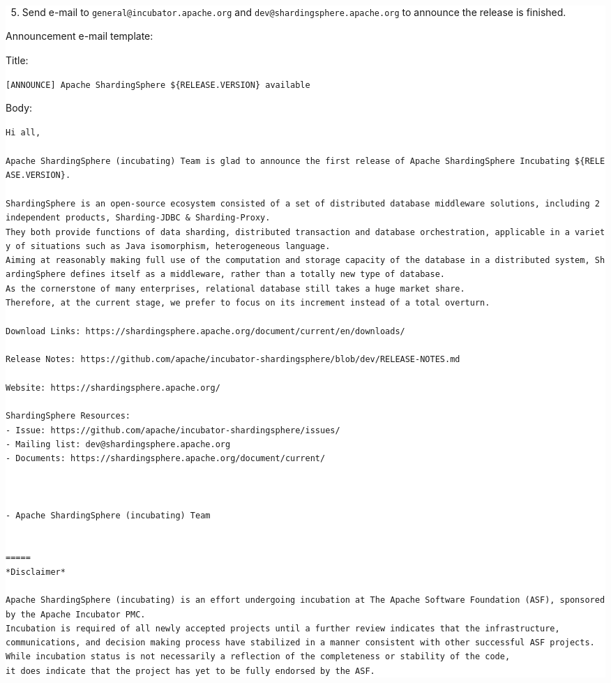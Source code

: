 5. Send e-mail to `general@incubator.apache.org` and `dev@shardingsphere.apache.org` to announce the release is finished.

Announcement e-mail template:

Title:

```
[ANNOUNCE] Apache ShardingSphere ${RELEASE.VERSION} available
```

Body:

```
Hi all,

Apache ShardingSphere (incubating) Team is glad to announce the first release of Apache ShardingSphere Incubating ${RELEASE.VERSION}.

ShardingSphere is an open-source ecosystem consisted of a set of distributed database middleware solutions, including 2 independent products, Sharding-JDBC & Sharding-Proxy. 
They both provide functions of data sharding, distributed transaction and database orchestration, applicable in a variety of situations such as Java isomorphism, heterogeneous language. 
Aiming at reasonably making full use of the computation and storage capacity of the database in a distributed system, ShardingSphere defines itself as a middleware, rather than a totally new type of database. 
As the cornerstone of many enterprises, relational database still takes a huge market share. 
Therefore, at the current stage, we prefer to focus on its increment instead of a total overturn.

Download Links: https://shardingsphere.apache.org/document/current/en/downloads/

Release Notes: https://github.com/apache/incubator-shardingsphere/blob/dev/RELEASE-NOTES.md

Website: https://shardingsphere.apache.org/

ShardingSphere Resources:
- Issue: https://github.com/apache/incubator-shardingsphere/issues/
- Mailing list: dev@shardingsphere.apache.org
- Documents: https://shardingsphere.apache.org/document/current/



- Apache ShardingSphere (incubating) Team


=====
*Disclaimer*

Apache ShardingSphere (incubating) is an effort undergoing incubation at The Apache Software Foundation (ASF), sponsored by the Apache Incubator PMC.
Incubation is required of all newly accepted projects until a further review indicates that the infrastructure, 
communications, and decision making process have stabilized in a manner consistent with other successful ASF projects. 
While incubation status is not necessarily a reflection of the completeness or stability of the code, 
it does indicate that the project has yet to be fully endorsed by the ASF.

```

